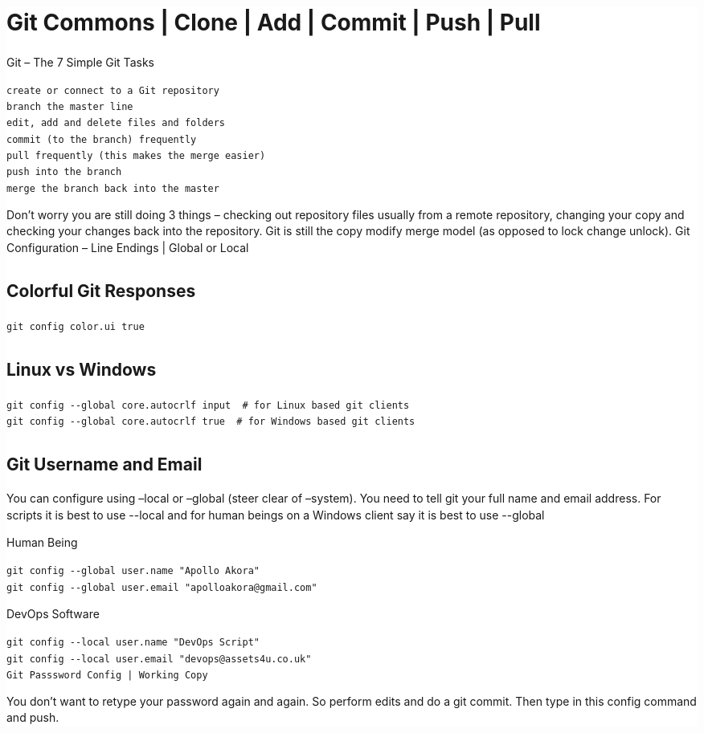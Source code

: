 
# Git Commons | Clone | Add | Commit | Push | Pull

Git – The 7 Simple Git Tasks

    create or connect to a Git repository
    branch the master line
    edit, add and delete files and folders
    commit (to the branch) frequently
    pull frequently (this makes the merge easier)
    push into the branch
    merge the branch back into the master

Don’t worry you are still doing 3 things – checking out repository files usually from a remote repository, changing your copy and checking your changes back into the repository. Git is still the copy modify merge model (as opposed to lock change unlock).
Git Configuration – Line Endings | Global or Local

## Colorful Git Responses

```
git config color.ui true
```


## Linux vs Windows

```
git config --global core.autocrlf input  # for Linux based git clients
git config --global core.autocrlf true  # for Windows based git clients
```

## Git Username and Email

You can configure using –local or –global (steer clear of –system). You need to tell git your full name and email address.
For scripts it is best to use --local and for human beings on a Windows client say it is best to use --global

Human Being

```
git config --global user.name "Apollo Akora"
git config --global user.email "apolloakora@gmail.com"
```

DevOps Software

```
git config --local user.name "DevOps Script"
git config --local user.email "devops@assets4u.co.uk"
Git Passsword Config | Working Copy
```

You don’t want to retype your password again and again. So perform edits and do a git commit.
Then type in this config command and push.

